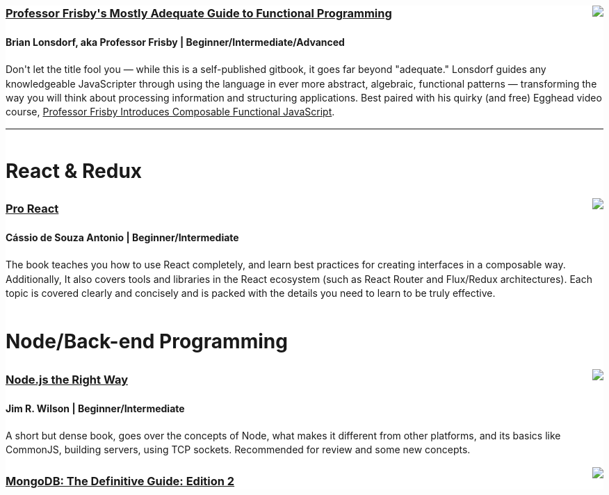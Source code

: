 <img align="right" height="100px" src="https://drboolean.gitbooks.io/mostly-adequate-guide/content/images/cover.png" />

### [Professor Frisby's Mostly Adequate Guide to Functional Programming](https://www.gitbook.com/book/drboolean/mostly-adequate-guide/details)

#### Brian Lonsdorf, aka Professor Frisby | Beginner/Intermediate/Advanced

Don't let the title fool you — while this is a self-published gitbook, it goes far beyond "adequate." Lonsdorf guides any knowledgeable JavaScripter through using the language in ever more abstract, algebraic, functional patterns — transforming the way you will think about processing information and structuring applications. Best paired with his quirky (and free) Egghead video course, [Professor Frisby Introduces Composable Functional JavaScript](https://egghead.io/courses/professor-frisby-introduces-composable-functional-javascript).

---

# React & Redux

<img align="right" height="100px" src="http://www.pro-react.com/images/book.jpg" />

### [Pro React](http://www.pro-react.com/)

#### Cássio de Souza Antonio | Beginner/Intermediate

The book teaches you how to use React completely, and learn best practices for creating interfaces in a composable way. Additionally, It also covers tools and libraries in the React ecosystem (such as React Router and Flux/Redux architectures). Each topic is covered clearly and concisely and is packed with the details you need to learn to be truly effective.

# Node/Back-end Programming

<img align="right" height="100px" src="https://d3by36x8sj6cra.cloudfront.net/assets/images/book/lrg/9781/9377/9781937785734.jpg" />

### [Node.js the Right Way](https://pragprog.com/book/jwnode/node-js-the-right-way)

#### Jim R. Wilson | Beginner/Intermediate

A short but dense book, goes over the concepts of Node, what makes it different from other platforms, and its basics like CommonJS, building servers, using TCP sockets. Recommended for review and some new concepts.

<img align="right" height="100px" src="http://akamaicovers.oreilly.com/images/0636920028031/cat.gif" />

### [MongoDB: The Definitive Guide: Edition 2](http://shop.oreilly.com/product/0636920028031.do)
